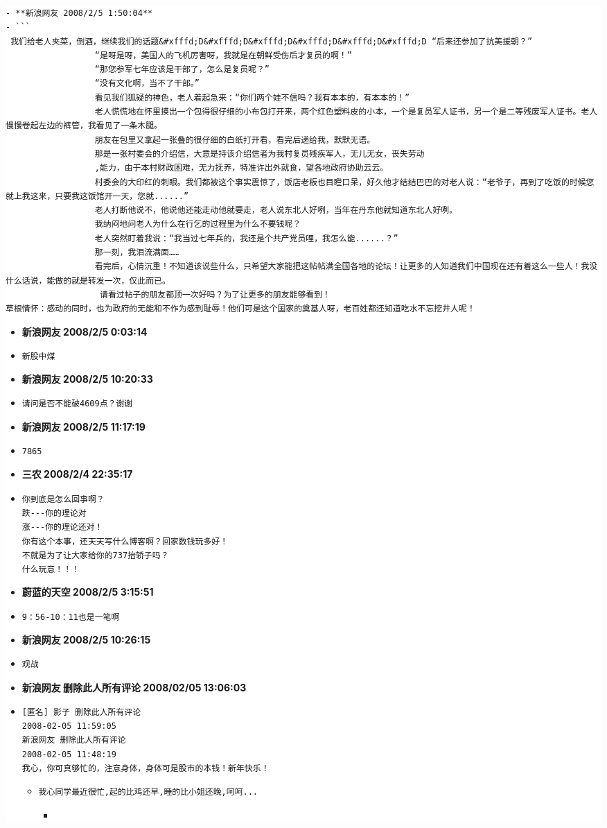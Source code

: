   ```
- **新浪网友 2008/2/5 1:50:04**
- ```
   我们给老人夹菜，倒酒，继续我们的话题&#xfffd;D&#xfffd;D&#xfffd;D&#xfffd;D&#xfffd;D&#xfffd;D “后来还参加了抗美援朝？”
                    “是呀是呀，美国人的飞机厉害呀，我就是在朝鲜受伤后才复员的啊！”
                    “那您参军七年应该是干部了，怎么是复员呢？”
                    “没有文化啊，当不了干部。”
                    看见我们狐疑的神色，老人着起急来：“你们两个娃不信吗？我有本本的，有本本的！”  
                    老人慌慌地在怀里摸出一个包得很仔细的小布包打开来，两个红色塑料皮的小本，一个是复员军人证书，另一个是二等残废军人证书。老人慢慢卷起左边的裤管，我看见了一条木腿。
                    朋友在包里又拿起一张叠的很仔细的白纸打开看，看完后递给我，默默无语。
                    那是一张村委会的介绍信，大意是持该介绍信者为我村复员残疾军人，无儿无女，丧失劳动
                    ,能力，由于本村财政困难，无力抚养，特准许出外就食，望各地政府协助云云。
                    村委会的大印红的刺眼。我们都被这个事实震惊了，饭店老板也目瞪口呆，好久他才结结巴巴的对老人说：“老爷子，再到了吃饭的时候您就上我这来，只要我这饭馆开一天，您就......” 
                    老人打断他说不，他说他还能走动他就要走，老人说东北人好咧，当年在丹东他就知道东北人好咧。
                    我纳闷地问老人为什么在行乞的过程里为什么不要钱呢？
                    老人突然盯着我说：“我当过七年兵的，我还是个共产党员哩，我怎么能......？”
                    那一刻，我泪流满面……
                    看完后，心情沉重！不知道该说些什么，只希望大家能把这帖帖满全国各地的论坛！让更多的人知道我们中国现在还有着这么一些人！我没什么话说，能做的就是转发一次，仅此而已。
                     请看过帖子的朋友都顶一次好吗？为了让更多的朋友能够看到！
  草根情怀：感动的同时，也为政府的无能和不作为感到耻辱！他们可是这个国家的奠基人呀，老百姓都还知道吃水不忘挖井人呢！
  ```
- **新浪网友 2008/2/5 0:03:14**
- ```
  新股中煤
  ```
- **新浪网友 2008/2/5 10:20:33**
- ```
  请问是否不能破4609点？谢谢
  ```
- **新浪网友 2008/2/5 11:17:19**
- ```
  7865
  ```
- **三农 2008/2/4 22:35:17**
- ```
  你到底是怎么回事啊？
  跌---你的理论对
  涨---你的理论还对！
  你有这个本事，还天天写什么博客啊？回家数钱玩多好！
  不就是为了让大家给你的737抬轿子吗？ 
  什么玩意！！！
  ```
- **蔚蓝的天空 2008/2/5 3:15:51**
- ```
  9：56-10：11也是一笔啊
  ```
- **新浪网友 2008/2/5 10:26:15**
- ```
  观战
  ```
- **新浪网友 删除此人所有评论  2008/02/05 13:06:03**
- ```
  [匿名] 影子 删除此人所有评论 
  2008-02-05 11:59:05 
  新浪网友 删除此人所有评论 
  2008-02-05 11:48:19 
  我心，你可真够忙的，注意身体，身体可是股市的本钱！新年快乐！
  ```
   - ```
     我心同学最近很忙,起的比鸡还早,睡的比小姐还晚,呵呵...
     ```
      - ```
  ```